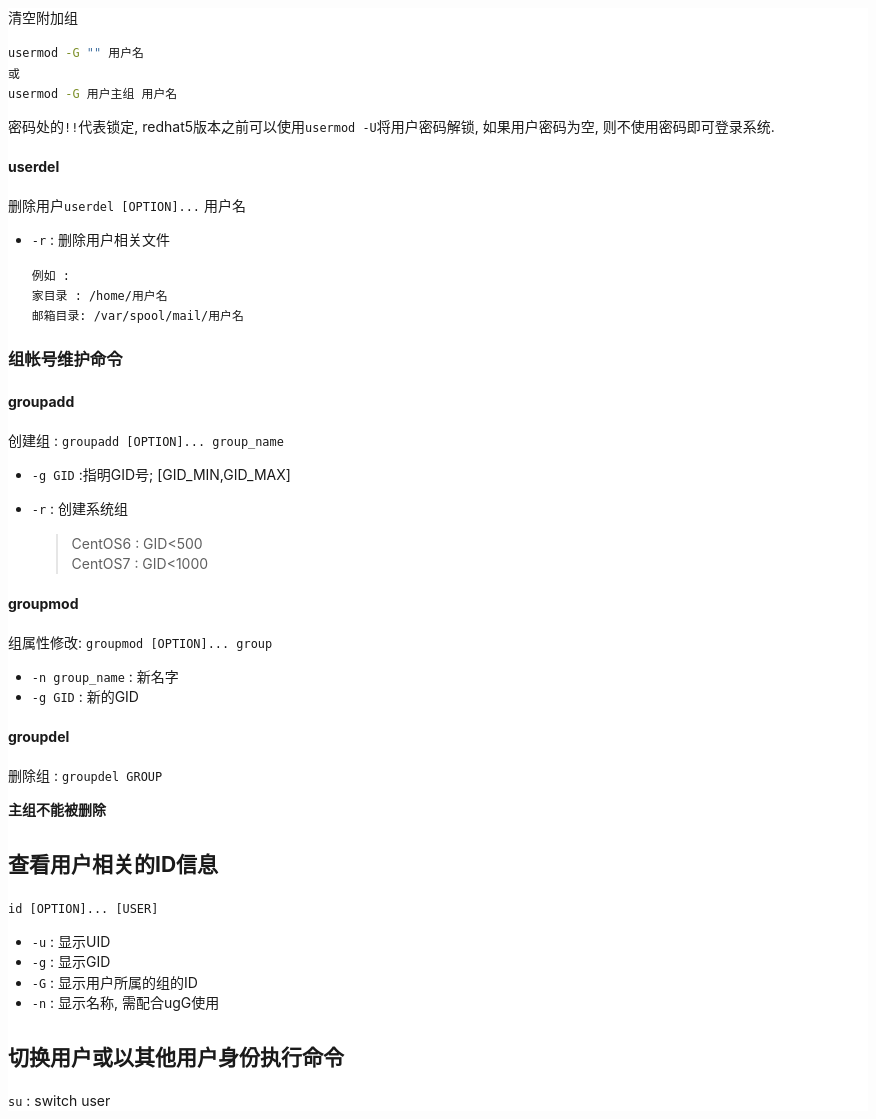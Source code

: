 清空附加组
```bash
usermod -G "" 用户名
或
usermod -G 用户主组 用户名
```

密码处的`!!`代表锁定, redhat5版本之前可以使用`usermod -U`将用户密码解锁, 如果用户密码为空, 则不使用密码即可登录系统.

#### userdel

删除用户`userdel [OPTION]...` 用户名
- `-r` : 删除用户相关文件
  
    ```bash
    例如 :
    家目录 : /home/用户名
    邮箱目录: /var/spool/mail/用户名
    ```

### 组帐号维护命令

#### groupadd

创建组 : `groupadd [OPTION]... group_name`
- `-g GID` :指明GID号; [GID_MIN,GID_MAX]
- `-r` : 创建系统组
  
    > CentOS6 : GID<500  
    > CentOS7 : GID<1000

#### groupmod

组属性修改: `groupmod [OPTION]... group`
- `-n group_name` : 新名字
- `-g GID` : 新的GID

#### groupdel

删除组 : `groupdel GROUP`

**主组不能被删除**

## 查看用户相关的ID信息

`id [OPTION]... [USER]`
- `-u` : 显示UID
- `-g` : 显示GID
- `-G` : 显示用户所属的组的ID
- `-n` : 显示名称, 需配合ugG使用

## 切换用户或以其他用户身份执行命令

`su` : switch user
